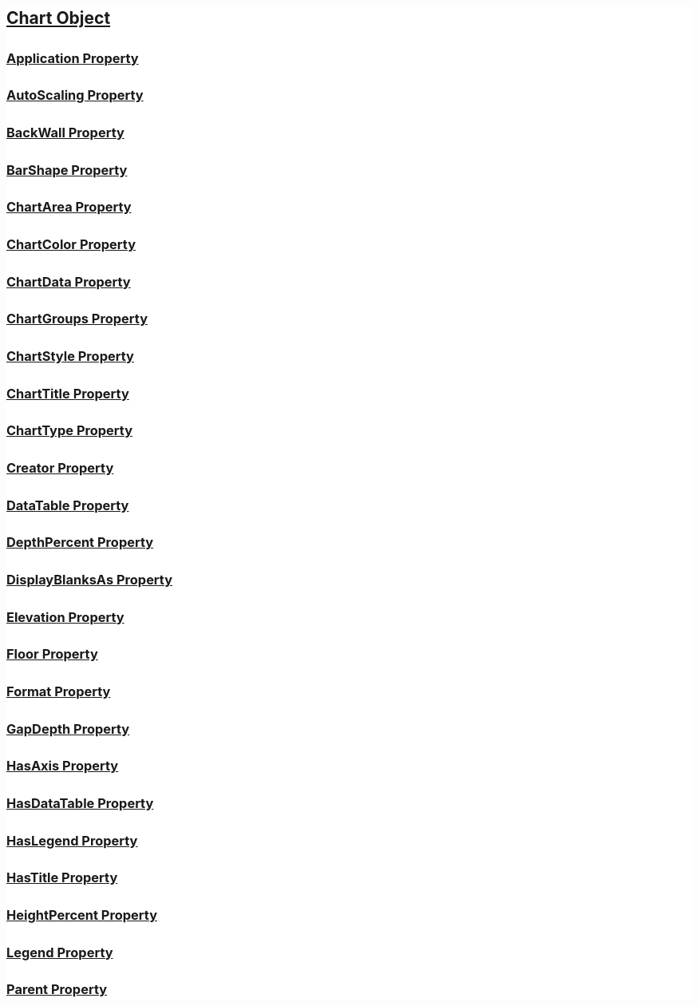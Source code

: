 ## [Chart Object](chart-object-project.md)
### [Application Property](chart-application-property-project.md)
### [AutoScaling Property](chart-autoscaling-property-project.md)
### [BackWall Property](chart-backwall-property-project.md)
### [BarShape Property](chart-barshape-property-project.md)
### [ChartArea Property](chart-chartarea-property-project.md)
### [ChartColor Property](chart-chartcolor-property-project.md)
### [ChartData Property](chart-chartdata-property-project.md)
### [ChartGroups Property](chart-chartgroups-property-project.md)
### [ChartStyle Property](chart-chartstyle-property-project.md)
### [ChartTitle Property](chart-charttitle-property-project.md)
### [ChartType Property](chart-charttype-property-project.md)
### [Creator Property](chart-creator-property-project.md)
### [DataTable Property](chart-datatable-property-project.md)
### [DepthPercent Property](chart-depthpercent-property-project.md)
### [DisplayBlanksAs Property](chart-displayblanksas-property-project.md)
### [Elevation Property](chart-elevation-property-project.md)
### [Floor Property](chart-floor-property-project.md)
### [Format Property](chart-format-property-project.md)
### [GapDepth Property](chart-gapdepth-property-project.md)
### [HasAxis Property](chart-hasaxis-property-project.md)
### [HasDataTable Property](chart-hasdatatable-property-project.md)
### [HasLegend Property](chart-haslegend-property-project.md)
### [HasTitle Property](chart-hastitle-property-project.md)
### [HeightPercent Property](chart-heightpercent-property-project.md)
### [Legend Property](chart-legend-property-project.md)
### [Parent Property](chart-parent-property-project.md)